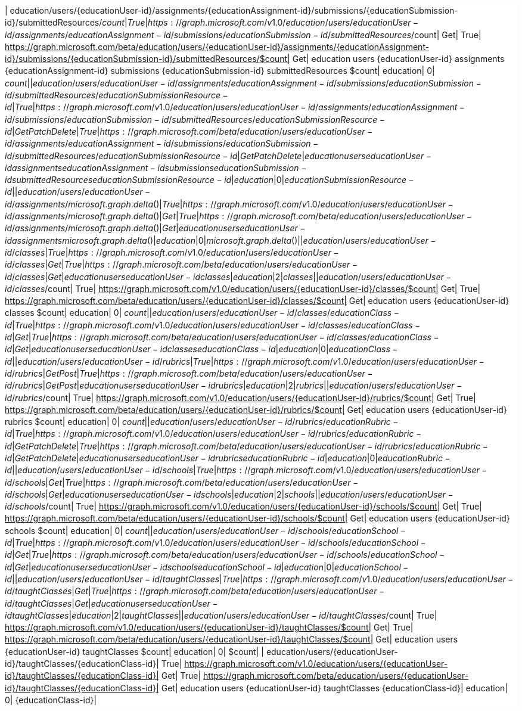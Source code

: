 | education/users/{educationUser-id}/assignments/{educationAssignment-id}/submissions/{educationSubmission-id}/submittedResources/$count| True| https://graph.microsoft.com/v1.0/education/users/{educationUser-id}/assignments/{educationAssignment-id}/submissions/{educationSubmission-id}/submittedResources/$count| Get| True| https://graph.microsoft.com/beta/education/users/{educationUser-id}/assignments/{educationAssignment-id}/submissions/{educationSubmission-id}/submittedResources/$count| Get| education users {educationUser-id} assignments {educationAssignment-id} submissions {educationSubmission-id} submittedResources $count| education| 0| $count|
| education/users/{educationUser-id}/assignments/{educationAssignment-id}/submissions/{educationSubmission-id}/submittedResources/{educationSubmissionResource-id}| True| https://graph.microsoft.com/v1.0/education/users/{educationUser-id}/assignments/{educationAssignment-id}/submissions/{educationSubmission-id}/submittedResources/{educationSubmissionResource-id}| Get Patch Delete| True| https://graph.microsoft.com/beta/education/users/{educationUser-id}/assignments/{educationAssignment-id}/submissions/{educationSubmission-id}/submittedResources/{educationSubmissionResource-id}| Get Patch Delete| education users {educationUser-id} assignments {educationAssignment-id} submissions {educationSubmission-id} submittedResources {educationSubmissionResource-id}| education| 0| {educationSubmissionResource-id}|
| education/users/{educationUser-id}/assignments/microsoft.graph.delta()| True| https://graph.microsoft.com/v1.0/education/users/{educationUser-id}/assignments/microsoft.graph.delta()| Get| True| https://graph.microsoft.com/beta/education/users/{educationUser-id}/assignments/microsoft.graph.delta()| Get| education users {educationUser-id} assignments microsoft.graph.delta()| education| 0| microsoft.graph.delta()|
| education/users/{educationUser-id}/classes| True| https://graph.microsoft.com/v1.0/education/users/{educationUser-id}/classes| Get| True| https://graph.microsoft.com/beta/education/users/{educationUser-id}/classes| Get| education users {educationUser-id} classes| education| 2| classes|
| education/users/{educationUser-id}/classes/$count| True| https://graph.microsoft.com/v1.0/education/users/{educationUser-id}/classes/$count| Get| True| https://graph.microsoft.com/beta/education/users/{educationUser-id}/classes/$count| Get| education users {educationUser-id} classes $count| education| 0| $count|
| education/users/{educationUser-id}/classes/{educationClass-id}| True| https://graph.microsoft.com/v1.0/education/users/{educationUser-id}/classes/{educationClass-id}| Get| True| https://graph.microsoft.com/beta/education/users/{educationUser-id}/classes/{educationClass-id}| Get| education users {educationUser-id} classes {educationClass-id}| education| 0| {educationClass-id}|
| education/users/{educationUser-id}/rubrics| True| https://graph.microsoft.com/v1.0/education/users/{educationUser-id}/rubrics| Get Post| True| https://graph.microsoft.com/beta/education/users/{educationUser-id}/rubrics| Get Post| education users {educationUser-id} rubrics| education| 2| rubrics|
| education/users/{educationUser-id}/rubrics/$count| True| https://graph.microsoft.com/v1.0/education/users/{educationUser-id}/rubrics/$count| Get| True| https://graph.microsoft.com/beta/education/users/{educationUser-id}/rubrics/$count| Get| education users {educationUser-id} rubrics $count| education| 0| $count|
| education/users/{educationUser-id}/rubrics/{educationRubric-id}| True| https://graph.microsoft.com/v1.0/education/users/{educationUser-id}/rubrics/{educationRubric-id}| Get Patch Delete| True| https://graph.microsoft.com/beta/education/users/{educationUser-id}/rubrics/{educationRubric-id}| Get Patch Delete| education users {educationUser-id} rubrics {educationRubric-id}| education| 0| {educationRubric-id}|
| education/users/{educationUser-id}/schools| True| https://graph.microsoft.com/v1.0/education/users/{educationUser-id}/schools| Get| True| https://graph.microsoft.com/beta/education/users/{educationUser-id}/schools| Get| education users {educationUser-id} schools| education| 2| schools|
| education/users/{educationUser-id}/schools/$count| True| https://graph.microsoft.com/v1.0/education/users/{educationUser-id}/schools/$count| Get| True| https://graph.microsoft.com/beta/education/users/{educationUser-id}/schools/$count| Get| education users {educationUser-id} schools $count| education| 0| $count|
| education/users/{educationUser-id}/schools/{educationSchool-id}| True| https://graph.microsoft.com/v1.0/education/users/{educationUser-id}/schools/{educationSchool-id}| Get| True| https://graph.microsoft.com/beta/education/users/{educationUser-id}/schools/{educationSchool-id}| Get| education users {educationUser-id} schools {educationSchool-id}| education| 0| {educationSchool-id}|
| education/users/{educationUser-id}/taughtClasses| True| https://graph.microsoft.com/v1.0/education/users/{educationUser-id}/taughtClasses| Get| True| https://graph.microsoft.com/beta/education/users/{educationUser-id}/taughtClasses| Get| education users {educationUser-id} taughtClasses| education| 2| taughtClasses|
| education/users/{educationUser-id}/taughtClasses/$count| True| https://graph.microsoft.com/v1.0/education/users/{educationUser-id}/taughtClasses/$count| Get| True| https://graph.microsoft.com/beta/education/users/{educationUser-id}/taughtClasses/$count| Get| education users {educationUser-id} taughtClasses $count| education| 0| $count|
| education/users/{educationUser-id}/taughtClasses/{educationClass-id}| True| https://graph.microsoft.com/v1.0/education/users/{educationUser-id}/taughtClasses/{educationClass-id}| Get| True| https://graph.microsoft.com/beta/education/users/{educationUser-id}/taughtClasses/{educationClass-id}| Get| education users {educationUser-id} taughtClasses {educationClass-id}| education| 0| {educationClass-id}|